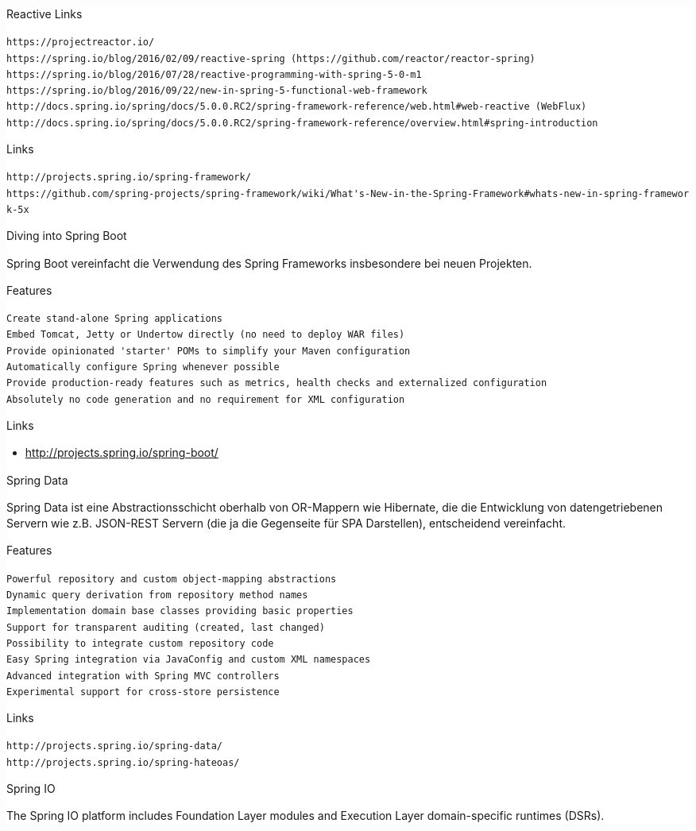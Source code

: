 Reactive Links

    https://projectreactor.io/
    https://spring.io/blog/2016/02/09/reactive-spring (https://github.com/reactor/reactor-spring)
    https://spring.io/blog/2016/07/28/reactive-programming-with-spring-5-0-m1
    https://spring.io/blog/2016/09/22/new-in-spring-5-functional-web-framework
    http://docs.spring.io/spring/docs/5.0.0.RC2/spring-framework-reference/web.html#web-reactive (WebFlux)
    http://docs.spring.io/spring/docs/5.0.0.RC2/spring-framework-reference/overview.html#spring-introduction 

Links

    http://projects.spring.io/spring-framework/
    https://github.com/spring-projects/spring-framework/wiki/What's-New-in-the-Spring-Framework#whats-new-in-spring-framework-5x 

Diving into Spring Boot

Spring Boot vereinfacht die Verwendung des Spring Frameworks insbesondere bei neuen Projekten.

Features

    Create stand-alone Spring applications
    Embed Tomcat, Jetty or Undertow directly (no need to deploy WAR files)
    Provide opinionated 'starter' POMs to simplify your Maven configuration
    Automatically configure Spring whenever possible
    Provide production-ready features such as metrics, health checks and externalized configuration
    Absolutely no code generation and no requirement for XML configuration 

Links

* http://projects.spring.io/spring-boot/

Spring Data

Spring Data ist eine Abstractionsschicht oberhalb von OR-Mappern wie Hibernate, die die Entwicklung von datengetriebenen Servern wie z.B. JSON-REST Servern (die ja die Gegenseite für SPA Darstellen), entscheidend vereinfacht.

Features

    Powerful repository and custom object-mapping abstractions
    Dynamic query derivation from repository method names
    Implementation domain base classes providing basic properties
    Support for transparent auditing (created, last changed)
    Possibility to integrate custom repository code
    Easy Spring integration via JavaConfig and custom XML namespaces
    Advanced integration with Spring MVC controllers
    Experimental support for cross-store persistence 

Links

    http://projects.spring.io/spring-data/
    http://projects.spring.io/spring-hateoas/ 

Spring IO

The Spring IO platform includes Foundation Layer modules and Execution Layer domain-specific runtimes (DSRs).
